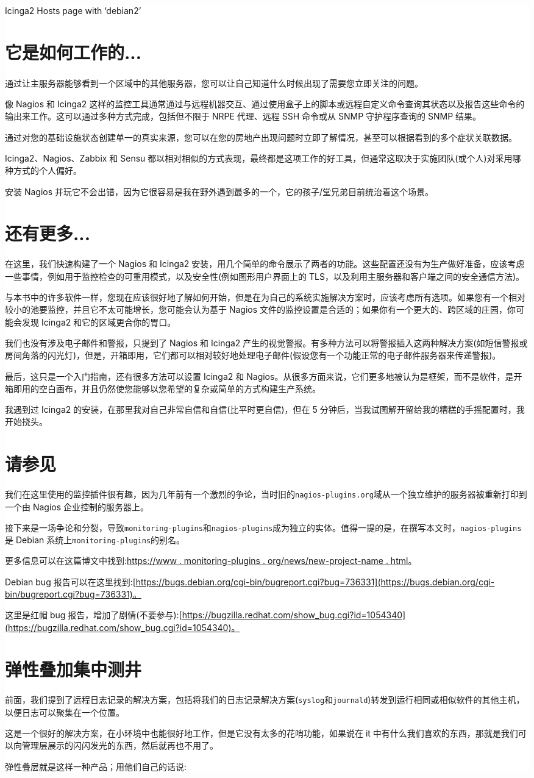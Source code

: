 Icinga2 Hosts page with ‘debian2’

# 它是如何工作的...

通过让主服务器能够看到一个区域中的其他服务器，您可以让自己知道什么时候出现了需要您立即关注的问题。

像 Nagios 和 Icinga2 这样的监控工具通常通过与远程机器交互、通过使用盒子上的脚本或远程自定义命令查询其状态以及报告这些命令的输出来工作。这可以通过多种方式完成，包括但不限于 NRPE 代理、远程 SSH 命令或从 SNMP 守护程序查询的 SNMP 结果。

通过对您的基础设施状态创建单一的真实来源，您可以在您的房地产出现问题时立即了解情况，甚至可以根据看到的多个症状关联数据。

Icinga2、Nagios、Zabbix 和 Sensu 都以相对相似的方式表现，最终都是这项工作的好工具，但通常这取决于实施团队(或个人)对采用哪种方式的个人偏好。

安装 Nagios 并玩它不会出错，因为它很容易是我在野外遇到最多的一个，它的孩子/堂兄弟目前统治着这个场景。

# 还有更多...

在这里，我们快速构建了一个 Nagios 和 Icinga2 安装，用几个简单的命令展示了两者的功能。这些配置还没有为生产做好准备，应该考虑一些事情，例如用于监控检查的可重用模式，以及安全性(例如图形用户界面上的 TLS，以及利用主服务器和客户端之间的安全通信方法)。

与本书中的许多软件一样，您现在应该很好地了解如何开始，但是在为自己的系统实施解决方案时，应该考虑所有选项。如果您有一个相对较小的池要监控，并且它不太可能增长，您可能会认为基于 Nagios 文件的监控设置是合适的；如果你有一个更大的、跨区域的庄园，你可能会发现 Icinga2 和它的区域更合你的胃口。

我们也没有涉及电子邮件和警报，只提到了 Nagios 和 Icinga2 产生的视觉警报。有多种方法可以将警报插入这两种解决方案(如短信警报或房间角落的闪光灯)，但是，开箱即用，它们都可以相对较好地处理电子邮件(假设您有一个功能正常的电子邮件服务器来传递警报)。

最后，这只是一个入门指南，还有很多方法可以设置 Icinga2 和 Nagios。从很多方面来说，它们更多地被认为是框架，而不是软件，是开箱即用的空白画布，并且仍然使您能够以您希望的复杂或简单的方式构建生产系统。

我遇到过 Icinga2 的安装，在那里我对自己非常自信和自信(比平时更自信)，但在 5 分钟后，当我试图解开留给我的糟糕的手摇配置时，我开始挠头。

# 请参见

我们在这里使用的监控插件很有趣，因为几年前有一个激烈的争论，当时旧的`nagios-plugins.org`域从一个独立维护的服务器被重新打印到一个由 Nagios 企业控制的服务器上。

接下来是一场争论和分裂，导致`monitoring-plugins`和`nagios-plugins`成为独立的实体。值得一提的是，在撰写本文时，`nagios-plugins`是 Debian 系统上`monitoring-plugins`的别名。

更多信息可以在这篇博文中找到:[https://www . monitoring-plugins . org/news/new-project-name . html](https://www.monitoring-plugins.org/news/new-project-name.html)。

Debian bug 报告可以在这里找到:[https://bugs.debian.org/cgi-bin/bugreport.cgi?bug=736331](https://bugs.debian.org/cgi-bin/bugreport.cgi?bug=736331)。

这里是红帽 bug 报告，增加了剧情(不要参与):[https://bugzilla.redhat.com/show_bug.cgi?id=1054340](https://bugzilla.redhat.com/show_bug.cgi?id=1054340)。

# 弹性叠加集中测井

前面，我们提到了远程日志记录的解决方案，包括将我们的日志记录解决方案(`syslog`和`journald`)转发到运行相同或相似软件的其他主机，以便日志可以聚集在一个位置。

这是一个很好的解决方案，在小环境中也能很好地工作，但是它没有太多的花哨功能，如果说在 it 中有什么我们喜欢的东西，那就是我们可以向管理层展示的闪闪发光的东西，然后就再也不用了。

弹性叠层就是这样一种产品；用他们自己的话说:
